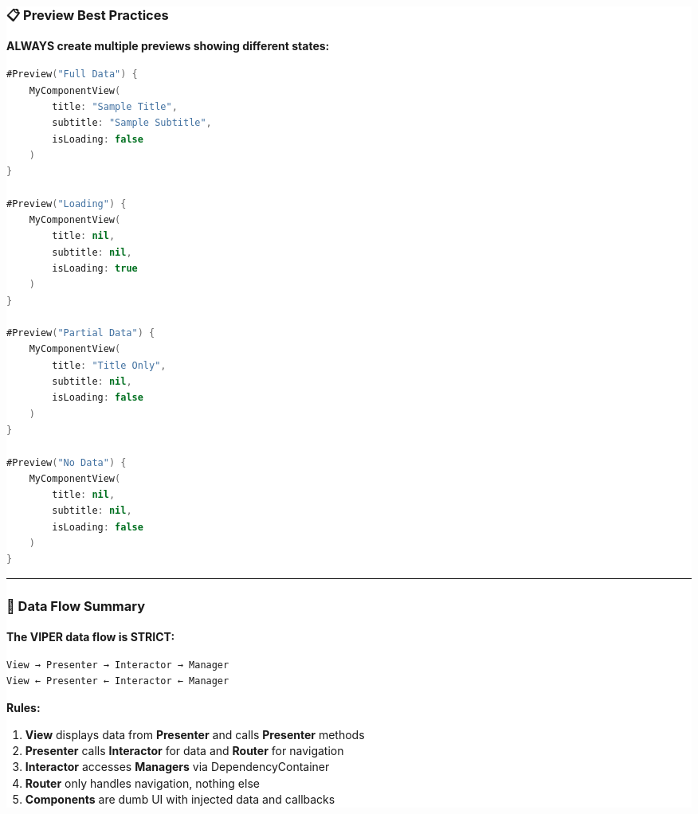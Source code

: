 
### 📋 Preview Best Practices

**ALWAYS create multiple previews showing different states:**

```swift
#Preview("Full Data") {
    MyComponentView(
        title: "Sample Title",
        subtitle: "Sample Subtitle",
        isLoading: false
    )
}

#Preview("Loading") {
    MyComponentView(
        title: nil,
        subtitle: nil,
        isLoading: true
    )
}

#Preview("Partial Data") {
    MyComponentView(
        title: "Title Only",
        subtitle: nil,
        isLoading: false
    )
}

#Preview("No Data") {
    MyComponentView(
        title: nil,
        subtitle: nil,
        isLoading: false
    )
}
```

---

### 🔄 Data Flow Summary

**The VIPER data flow is STRICT:**

```
View → Presenter → Interactor → Manager
View ← Presenter ← Interactor ← Manager
```

**Rules:**
1. **View** displays data from **Presenter** and calls **Presenter** methods
2. **Presenter** calls **Interactor** for data and **Router** for navigation
3. **Interactor** accesses **Managers** via DependencyContainer
4. **Router** only handles navigation, nothing else
5. **Components** are dumb UI with injected data and callbacks
